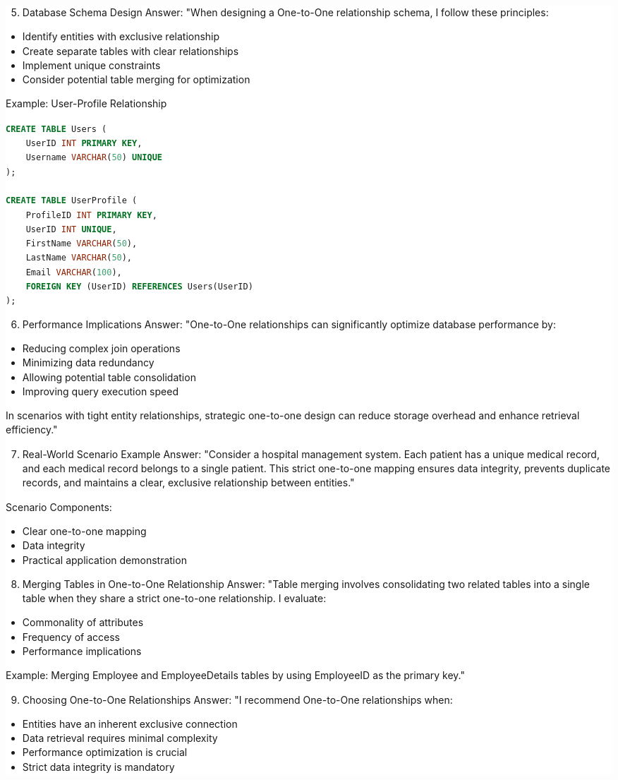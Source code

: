 5. Database Schema Design
Answer: "When designing a One-to-One relationship schema, I follow these principles:
- Identify entities with exclusive relationship
- Create separate tables with clear relationships
- Implement unique constraints
- Consider potential table merging for optimization

Example: User-Profile Relationship
```sql
CREATE TABLE Users (
    UserID INT PRIMARY KEY,
    Username VARCHAR(50) UNIQUE
);

CREATE TABLE UserProfile (
    ProfileID INT PRIMARY KEY,
    UserID INT UNIQUE,
    FirstName VARCHAR(50),
    LastName VARCHAR(50),
    Email VARCHAR(100),
    FOREIGN KEY (UserID) REFERENCES Users(UserID)
);
```

6. Performance Implications
Answer: "One-to-One relationships can significantly optimize database performance by:
- Reducing complex join operations
- Minimizing data redundancy
- Allowing potential table consolidation
- Improving query execution speed

In scenarios with tight entity relationships, strategic one-to-one design can reduce storage overhead and enhance retrieval efficiency."

7. Real-World Scenario Example
Answer: "Consider a hospital management system. Each patient has a unique medical record, and each medical record belongs to a single patient. This strict one-to-one mapping ensures data integrity, prevents duplicate records, and maintains a clear, exclusive relationship between entities."

Scenario Components:
- Clear one-to-one mapping
- Data integrity
- Practical application demonstration

8. Merging Tables in One-to-One Relationship
Answer: "Table merging involves consolidating two related tables into a single table when they share a strict one-to-one relationship. I evaluate:
- Commonality of attributes
- Frequency of access
- Performance implications

Example: Merging Employee and EmployeeDetails tables by using EmployeeID as the primary key."

9. Choosing One-to-One Relationships
Answer: "I recommend One-to-One relationships when:
- Entities have an inherent exclusive connection
- Data retrieval requires minimal complexity
- Performance optimization is crucial
- Strict data integrity is mandatory
